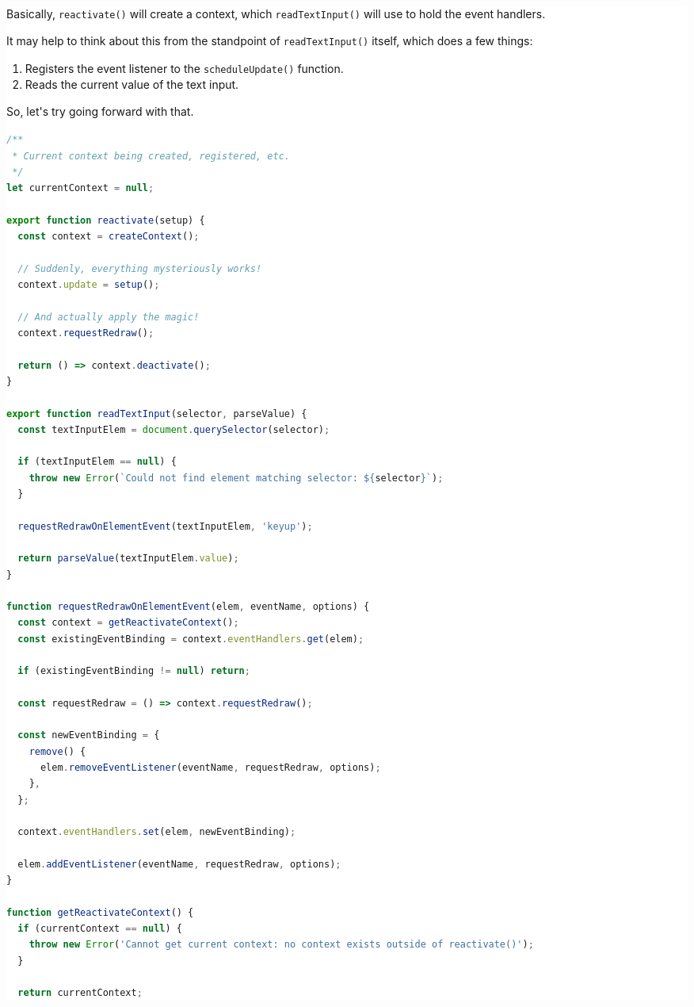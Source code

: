Basically, `reactivate()` will create a context, which `readTextInput()` will use to hold the event handlers.

It may help to think about this from the standpoint of `readTextInput()` itself, which does a few things:

1. Registers the event listener to the `scheduleUpdate()` function.
2. Reads the current value of the text input.

So, let's try going forward with that.

```js
/**
 * Current context being created, registered, etc.
 */
let currentContext = null;

export function reactivate(setup) {
  const context = createContext();

  // Suddenly, everything mysteriously works!
  context.update = setup();

  // And actually apply the magic!
  context.requestRedraw();

  return () => context.deactivate();
}

export function readTextInput(selector, parseValue) {
  const textInputElem = document.querySelector(selector);

  if (textInputElem == null) {
    throw new Error(`Could not find element matching selector: ${selector}`);
  }

  requestRedrawOnElementEvent(textInputElem, 'keyup');

  return parseValue(textInputElem.value);
}

function requestRedrawOnElementEvent(elem, eventName, options) {
  const context = getReactivateContext();
  const existingEventBinding = context.eventHandlers.get(elem);

  if (existingEventBinding != null) return;

  const requestRedraw = () => context.requestRedraw();

  const newEventBinding = {
    remove() {
      elem.removeEventListener(eventName, requestRedraw, options);
    },
  };

  context.eventHandlers.set(elem, newEventBinding);

  elem.addEventListener(eventName, requestRedraw, options);
}

function getReactivateContext() {
  if (currentContext == null) {
    throw new Error('Cannot get current context: no context exists outside of reactivate()');
  }

  return currentContext;
```